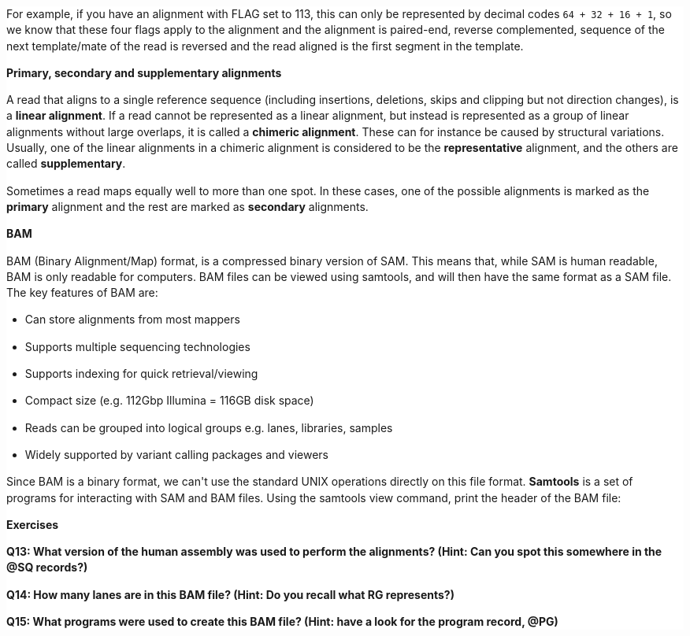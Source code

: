 For example, if you have an alignment with FLAG set to 113, this can
only be represented by decimal codes `64 + 32 + 16 + 1`, so we know that
these four flags apply to the alignment and the alignment is paired-end,
reverse complemented, sequence of the next template/mate of the read is
reversed and the read aligned is the first segment in the template.

**Primary, secondary and supplementary alignments**


A read that aligns to a single reference sequence (including insertions,
deletions, skips and clipping but not direction changes), is a **linear
alignment**. If a read cannot be represented as a linear alignment, but
instead is represented as a group of linear alignments without large
overlaps, it is called a **chimeric alignment**. These can for instance
be caused by structural variations. Usually, one of the linear
alignments in a chimeric alignment is considered to be the
**representative** alignment, and the others are called
**supplementary**.

Sometimes a read maps equally well to more than one spot. In these
cases, one of the possible alignments is marked as the **primary**
alignment and the rest are marked as **secondary** alignments.

**BAM**


BAM (Binary Alignment/Map) format, is a compressed binary version of
SAM. This means that, while SAM is human readable, BAM is only readable
for computers. BAM files can be viewed using samtools, and will then
have the same format as a SAM file. The key features of BAM are:

-   Can store alignments from most mappers

-   Supports multiple sequencing technologies

-   Supports indexing for quick retrieval/viewing

-   Compact size (e.g. 112Gbp Illumina = 116GB disk space)

-   Reads can be grouped into logical groups e.g. lanes, libraries,
    samples

-   Widely supported by variant calling packages and viewers

Since BAM is a binary format, we can't use the standard UNIX operations
directly on this file format. **Samtools** is a set of programs for
interacting with SAM and BAM files. Using the samtools view command,
print the header of the BAM file:


**Exercises**

**Q13: What version of the human assembly was used to perform the
alignments? (Hint: Can you spot this somewhere in the \@SQ records?)**

**Q14: How many lanes are in this BAM file? (Hint: Do you recall what RG
represents?)**

**Q15: What programs were used to create this BAM file? (Hint: have a
look for the program record, @PG)**
